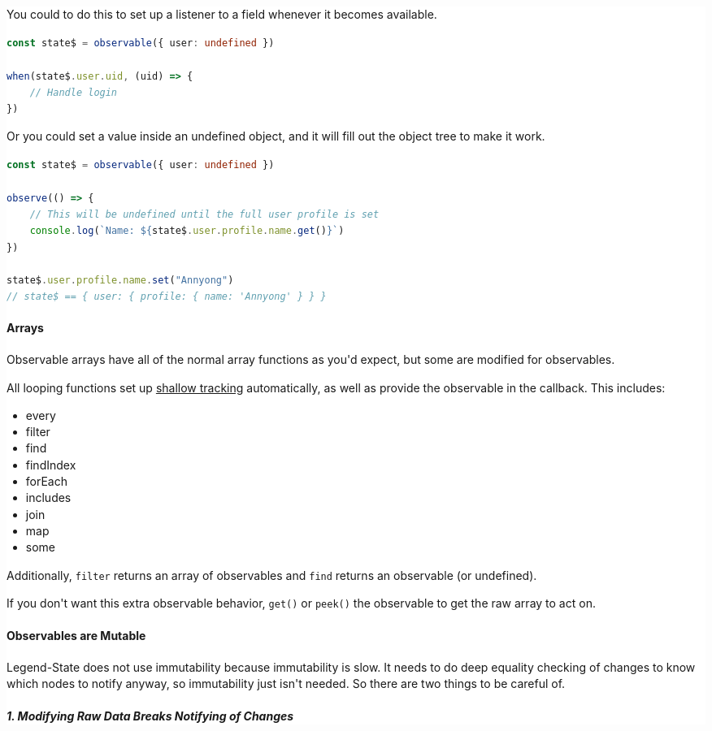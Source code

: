You could to do this to set up a listener to a field whenever it becomes available.

```typescript
const state$ = observable({ user: undefined })

when(state$.user.uid, (uid) => {
    // Handle login
})
```

Or you could set a value inside an undefined object, and it will fill out the object tree to make it work.

```typescript
const state$ = observable({ user: undefined })

observe(() => {
    // This will be undefined until the full user profile is set
    console.log(`Name: ${state$.user.profile.name.get()}`)
})

state$.user.profile.name.set("Annyong")
// state$ == { user: { profile: { name: 'Annyong' } } }
```

#### Arrays

Observable arrays have all of the normal array functions as you'd expect, but some are modified for observables.

All looping functions set up [shallow tracking](../reactivity#shallow-tracking) automatically, as well as provide the observable in the callback. This includes:

- every
- filter
- find
- findIndex
- forEach
- includes
- join
- map
- some

Additionally, `filter` returns an array of observables and `find` returns an observable (or undefined).

If you don't want this extra observable behavior, `get()` or `peek()` the observable to get the raw array to act on.

#### Observables are Mutable

Legend-State does not use immutability because immutability is slow. It needs to do deep equality checking of changes to know which nodes to notify anyway, so immutability just isn't needed. So there are two things to be careful of.

##### 1. Modifying Raw Data Breaks Notifying of Changes
